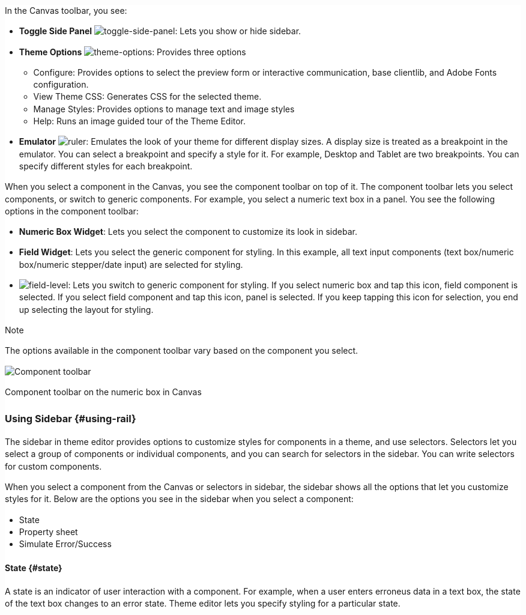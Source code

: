 In the Canvas toolbar, you see:

* **Toggle Side Panel** ![toggle-side-panel](assets/toggle-side-panel.png): Lets you show or hide sidebar.
* **Theme Options** ![theme-options](assets/theme-options.png): Provides three options

    * Configure: Provides options to select the preview form or interactive communication, base clientlib, and Adobe Fonts configuration.
    * View Theme CSS: Generates CSS for the selected theme.
    * Manage Styles: Provides options to manage text and image styles
    * Help: Runs an image guided tour of the Theme Editor.

* **Emulator** ![ruler](assets/ruler.png): Emulates the look of your theme for different display sizes. A display size is treated as a breakpoint in the emulator. You can select a breakpoint and specify a style for it. For example, Desktop and Tablet are two breakpoints. You can specify different styles for each breakpoint.

When you select a component in the Canvas, you see the component toolbar on top of it. The component toolbar lets you select components, or switch to generic components. For example, you select a numeric text box in a panel. You see the following options in the component toolbar:

* **Numeric Box Widget**: Lets you select the component to customize its look in sidebar.
* **Field Widget**: Lets you select the generic component for styling. In this example, all text input components (text box/numeric box/numeric stepper/date input) are selected for styling.

* ![field-level](assets/field-level.png): Lets you switch to generic component for styling. If you select numeric box and tap this icon, field component is selected. If you select field component and tap this icon, panel is selected. If you keep tapping this icon for selection, you end up selecting the layout for styling.

>[!NOTE]
>
>The options available in the component toolbar vary based on the component you select.

![Component toolbar](assets/overlay.png)

Component toolbar on the numeric box in Canvas

### Using Sidebar {#using-rail}

The sidebar in theme editor provides options to customize styles for components in a theme, and use selectors. Selectors let you select a group of components or individual components, and you can search for selectors in the sidebar. You can write selectors for custom components.

When you select a component from the Canvas or selectors in sidebar, the sidebar shows all the options that let you customize styles for it.
Below are the options you see in the sidebar when you select a component:

* State
* Property sheet
* Simulate Error/Success

#### State {#state}

A state is an indicator of user interaction with a component. For example, when a user enters erroneus data in a text box, the state of the text box changes to an error state. Theme editor lets you specify styling for a particular state.
